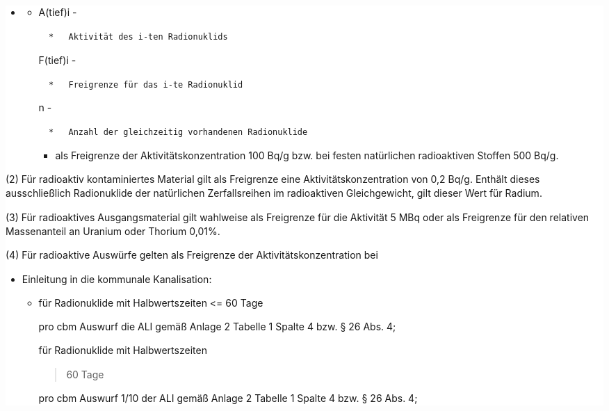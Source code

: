 *
    *
        A(tief)i -

            *   Aktivität des i-ten Radionuklids





        F(tief)i -

            *   Freigrenze für das i-te Radionuklid





        n   -

            *   Anzahl der gleichzeitig vorhandenen Radionuklide





        -   als Freigrenze der Aktivitätskonzentration 100 Bq/g bzw. bei festen
            natürlichen radioaktiven Stoffen 500 Bq/g.










(2) Für radioaktiv kontaminiertes Material gilt als Freigrenze eine
Aktivitätskonzentration von 0,2 Bq/g. Enthält dieses ausschließlich
Radionuklide der natürlichen Zerfallsreihen im radioaktiven
Gleichgewicht, gilt dieser Wert für Radium.

(3) Für radioaktives Ausgangsmaterial gilt wahlweise als Freigrenze
für die Aktivität 5 MBq oder als Freigrenze für den relativen
Massenanteil an Uranium oder Thorium 0,01%.

(4) Für radioaktive Auswürfe gelten als Freigrenze der
Aktivitätskonzentration bei

-   Einleitung in die kommunale Kanalisation:

    *   für Radionuklide mit Halbwertszeiten
        <= 60 Tage

        pro
        cbm Auswurf die ALI gemäß Anlage 2 Tabelle 1 Spalte 4 bzw. § 26 Abs.
        4;

        für Radionuklide mit Halbwertszeiten
        > 60 Tage

        pro
        cbm Auswurf 1/10 der ALI gemäß Anlage 2 Tabelle 1 Spalte 4 bzw. § 26
        Abs. 4;


